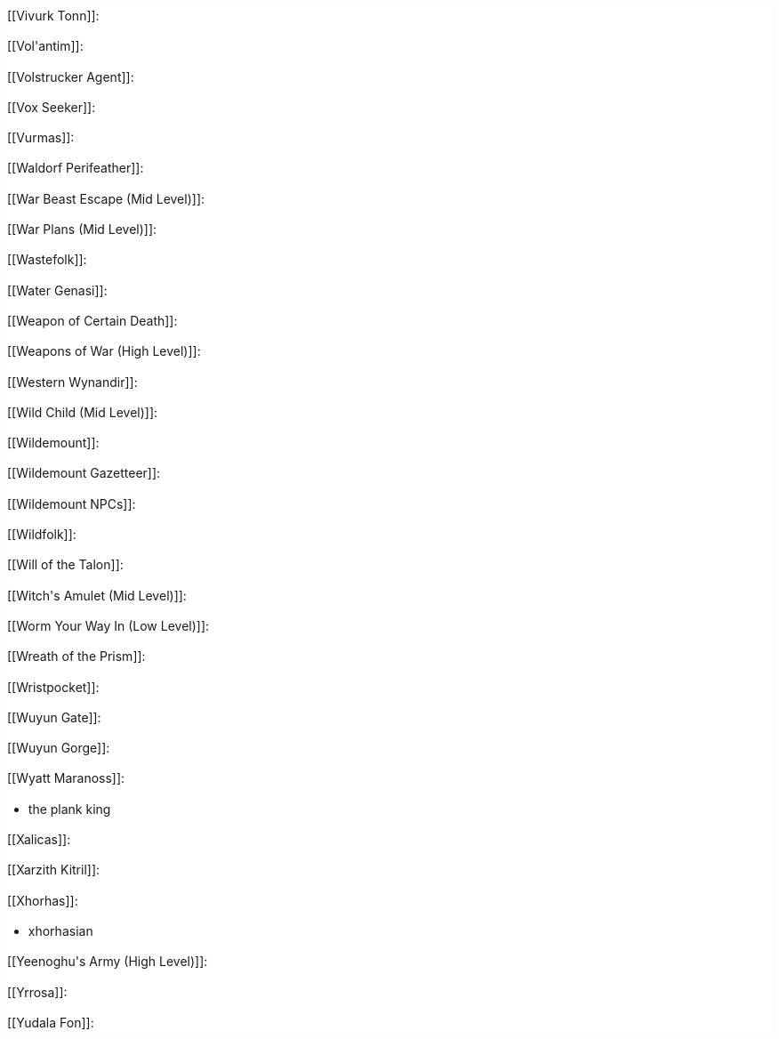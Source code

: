 [[Vivurk Tonn]]:

[[Vol'antim]]:

[[Volstrucker Agent]]:

[[Vox Seeker]]:

[[Vurmas]]:

[[Waldorf Perifeather]]:

[[War Beast Escape (Mid Level)]]:

[[War Plans (Mid Level)]]:

[[Wastefolk]]:

[[Water Genasi]]:

[[Weapon of Certain Death]]:

[[Weapons of War (High Level)]]:

[[Western Wynandir]]:

[[Wild Child (Mid Level)]]:

[[Wildemount]]:

[[Wildemount Gazetteer]]:

[[Wildemount NPCs]]:

[[Wildfolk]]:

[[Will of the Talon]]:

[[Witch's Amulet (Mid Level)]]:

[[Worm Your Way In (Low Level)]]:

[[Wreath of the Prism]]:

[[Wristpocket]]:

[[Wuyun Gate]]:

[[Wuyun Gorge]]:

[[Wyatt Maranoss]]:
- the plank king

[[Xalicas]]:

[[Xarzith Kitril]]:

[[Xhorhas]]:
- xhorhasian

[[Yeenoghu's Army (High Level)]]:

[[Yrrosa]]:

[[Yudala Fon]]:

